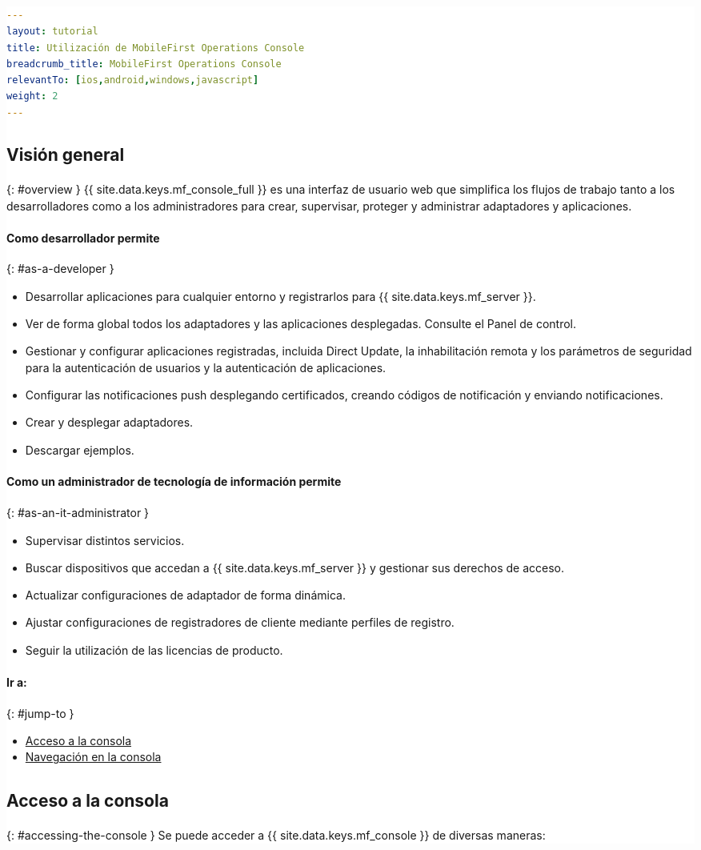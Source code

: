 ```yaml
---
layout: tutorial
title: Utilización de MobileFirst Operations Console
breadcrumb_title: MobileFirst Operations Console
relevantTo: [ios,android,windows,javascript]
weight: 2
---
```


## Visión general
{: #overview }
{{ site.data.keys.mf_console_full }} es una interfaz de usuario web que simplifica los flujos de trabajo tanto a los desarrolladores como a los administradores para crear, supervisar, proteger y administrar adaptadores y aplicaciones.


#### Como desarrollador permite
{: #as-a-developer }
* Desarrollar aplicaciones para cualquier entorno y registrarlos para {{ site.data.keys.mf_server }}.
* Ver de forma global todos los adaptadores y las aplicaciones desplegadas.
Consulte el Panel de control.

* Gestionar y configurar aplicaciones registradas, incluida Direct Update, la inhabilitación remota y los parámetros de seguridad para la autenticación de usuarios y la autenticación de aplicaciones.

* Configurar las notificaciones push desplegando certificados, creando códigos de notificación y enviando notificaciones.

* Crear y desplegar adaptadores.

* Descargar ejemplos.


#### Como un administrador de tecnología de información permite 
{: #as-an-it-administrator }
* Supervisar distintos servicios.

* Buscar dispositivos que accedan a {{ site.data.keys.mf_server }} y gestionar sus derechos de acceso.

* Actualizar configuraciones de adaptador de forma dinámica.

* Ajustar configuraciones de registradores de cliente mediante perfiles de registro.

* Seguir la utilización de las licencias de producto.


#### Ir a:
{: #jump-to }
* [Acceso a la consola](#accessing-the-console)
* [Navegación en la consola](#navigating-the-console)

## Acceso a la consola
{: #accessing-the-console }
Se puede acceder a {{ site.data.keys.mf_console }} de diversas maneras:
